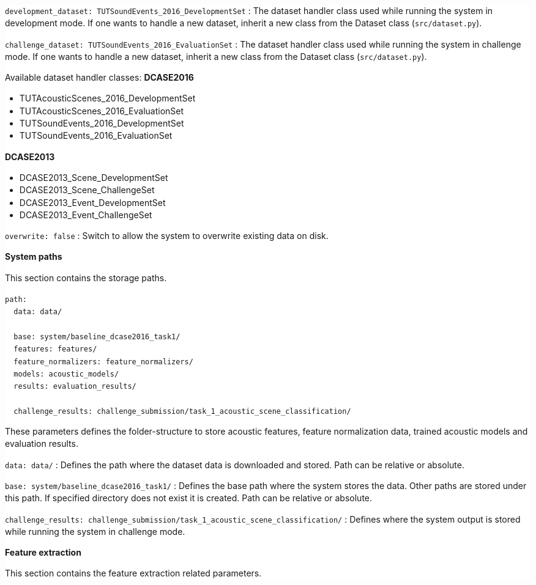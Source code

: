 `development_dataset: TUTSoundEvents_2016_DevelopmentSet`
: The dataset handler class used while running the system in development mode. If one wants to handle a new dataset, inherit a new class from the Dataset class (`src/dataset.py`).

`challenge_dataset: TUTSoundEvents_2016_EvaluationSet`
: The dataset handler class used while running the system in challenge mode. If one wants to handle a new dataset, inherit a new class from the Dataset class (`src/dataset.py`).

Available dataset handler classes:
**DCASE2016**

- TUTAcousticScenes_2016_DevelopmentSet
- TUTAcousticScenes_2016_EvaluationSet
- TUTSoundEvents_2016_DevelopmentSet
- TUTSoundEvents_2016_EvaluationSet

**DCASE2013**

- DCASE2013_Scene_DevelopmentSet
- DCASE2013_Scene_ChallengeSet
- DCASE2013_Event_DevelopmentSet
- DCASE2013_Event_ChallengeSet


`overwrite: false`
: Switch to allow the system to overwrite existing data on disk. 

  
**System paths**

This section contains the storage paths.      
      
    path:
      data: data/

      base: system/baseline_dcase2016_task1/
      features: features/
      feature_normalizers: feature_normalizers/
      models: acoustic_models/
      results: evaluation_results/

      challenge_results: challenge_submission/task_1_acoustic_scene_classification/

These parameters defines the folder-structure to store acoustic features, feature normalization data, trained acoustic models and evaluation results.      

`data: data/`
: Defines the path where the dataset data is downloaded and stored. Path can be relative or absolute. 

`base: system/baseline_dcase2016_task1/`
: Defines the base path where the system stores the data. Other paths are stored under this path. If specified directory does not exist it is created. Path can be relative or absolute. 

`challenge_results: challenge_submission/task_1_acoustic_scene_classification/`
: Defines where the system output is stored while running the system in challenge mode. 
      
**Feature extraction**

This section contains the feature extraction related parameters. 
